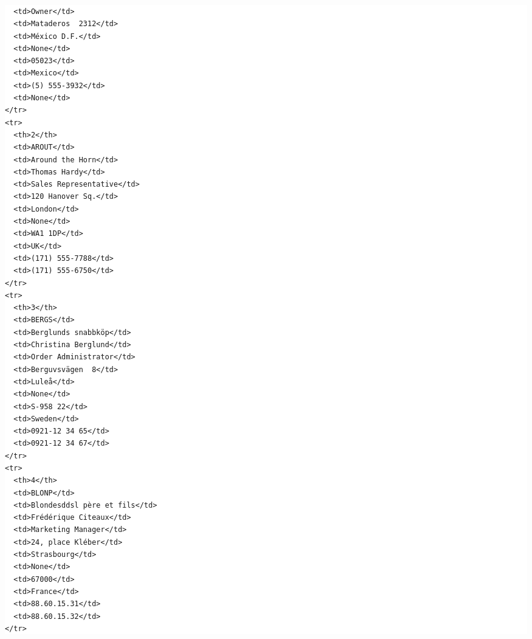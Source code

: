       <td>Owner</td>
      <td>Mataderos  2312</td>
      <td>México D.F.</td>
      <td>None</td>
      <td>05023</td>
      <td>Mexico</td>
      <td>(5) 555-3932</td>
      <td>None</td>
    </tr>
    <tr>
      <th>2</th>
      <td>AROUT</td>
      <td>Around the Horn</td>
      <td>Thomas Hardy</td>
      <td>Sales Representative</td>
      <td>120 Hanover Sq.</td>
      <td>London</td>
      <td>None</td>
      <td>WA1 1DP</td>
      <td>UK</td>
      <td>(171) 555-7788</td>
      <td>(171) 555-6750</td>
    </tr>
    <tr>
      <th>3</th>
      <td>BERGS</td>
      <td>Berglunds snabbköp</td>
      <td>Christina Berglund</td>
      <td>Order Administrator</td>
      <td>Berguvsvägen  8</td>
      <td>Luleå</td>
      <td>None</td>
      <td>S-958 22</td>
      <td>Sweden</td>
      <td>0921-12 34 65</td>
      <td>0921-12 34 67</td>
    </tr>
    <tr>
      <th>4</th>
      <td>BLONP</td>
      <td>Blondesddsl père et fils</td>
      <td>Frédérique Citeaux</td>
      <td>Marketing Manager</td>
      <td>24, place Kléber</td>
      <td>Strasbourg</td>
      <td>None</td>
      <td>67000</td>
      <td>France</td>
      <td>88.60.15.31</td>
      <td>88.60.15.32</td>
    </tr>
  </tbody>
</table>
</div>
